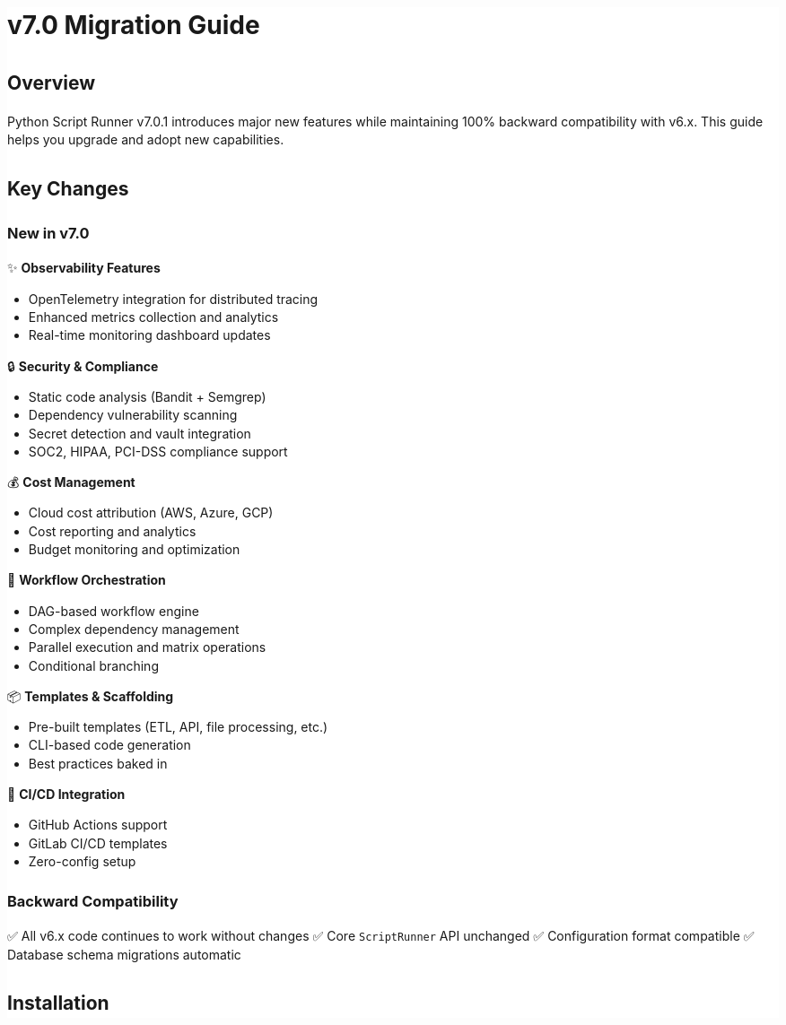 # v7.0 Migration Guide

## Overview

Python Script Runner v7.0.1 introduces major new features while maintaining 100% backward compatibility with v6.x. This guide helps you upgrade and adopt new capabilities.

## Key Changes

### New in v7.0

✨ **Observability Features**
- OpenTelemetry integration for distributed tracing
- Enhanced metrics collection and analytics
- Real-time monitoring dashboard updates

🔒 **Security & Compliance**
- Static code analysis (Bandit + Semgrep)
- Dependency vulnerability scanning
- Secret detection and vault integration
- SOC2, HIPAA, PCI-DSS compliance support

💰 **Cost Management**
- Cloud cost attribution (AWS, Azure, GCP)
- Cost reporting and analytics
- Budget monitoring and optimization

🔄 **Workflow Orchestration**
- DAG-based workflow engine
- Complex dependency management
- Parallel execution and matrix operations
- Conditional branching

📦 **Templates & Scaffolding**
- Pre-built templates (ETL, API, file processing, etc.)
- CLI-based code generation
- Best practices baked in

🚀 **CI/CD Integration**
- GitHub Actions support
- GitLab CI/CD templates
- Zero-config setup

### Backward Compatibility

✅ All v6.x code continues to work without changes
✅ Core `ScriptRunner` API unchanged
✅ Configuration format compatible
✅ Database schema migrations automatic

## Installation

